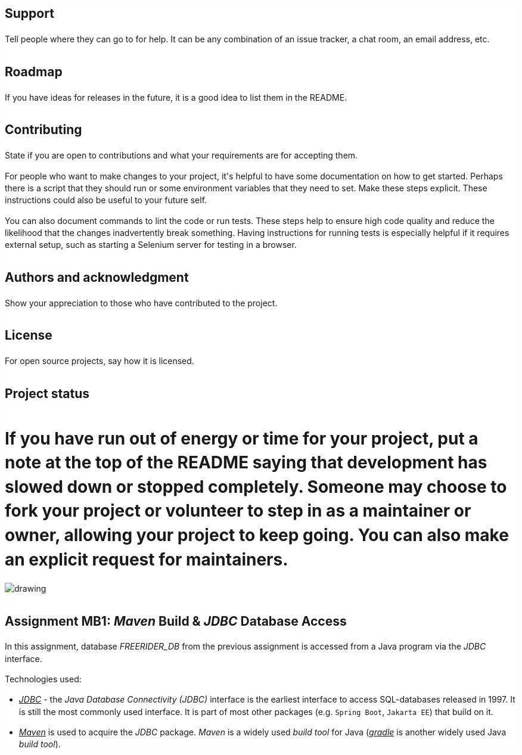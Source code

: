 ## Support
Tell people where they can go to for help. It can be any combination of an issue tracker, a chat room, an email address, etc.

## Roadmap
If you have ideas for releases in the future, it is a good idea to list them in the README.

## Contributing
State if you are open to contributions and what your requirements are for accepting them.

For people who want to make changes to your project, it's helpful to have some documentation on how to get started. Perhaps there is a script that they should run or some environment variables that they need to set. Make these steps explicit. These instructions could also be useful to your future self.

You can also document commands to lint the code or run tests. These steps help to ensure high code quality and reduce the likelihood that the changes inadvertently break something. Having instructions for running tests is especially helpful if it requires external setup, such as starting a Selenium server for testing in a browser.

## Authors and acknowledgment
Show your appreciation to those who have contributed to the project.

## License
For open source projects, say how it is licensed.

## Project status
If you have run out of energy or time for your project, put a note at the top of the README saying that development has slowed down or stopped completely. Someone may choose to fork your project or volunteer to step in as a maintainer or owner, allowing your project to keep going. You can also make an explicit request for maintainers.
=======

<img src="https://maven.apache.org/images/maven-logo-black-on-white.png" alt="drawing" width="200"/>

## Assignment MB1: *Maven* Build & *JDBC* Database Access

In this assignment, database *FREERIDER_DB* from the previous assignment is accessed
from a Java program via the *JDBC* interface.

Technologies used:

- [*JDBC*](https://www.geeksforgeeks.org/introduction-to-jdbc) -
    the *Java Database Connectivity (JDBC)* interface is the earliest interface
    to access SQL-databases released in 1997. It is still the most commonly used
    interface. It is part of most other packages (e.g. `Spring Boot`, `Jakarta EE`)
    that build on it.

- [*Maven*](https://maven.apache.org) is used to acquire the *JDBC* package.
    *Maven* is a widely used *build tool* for Java
    ([*gradle*](https://gradle.org) is another widely used Java *build tool*).
